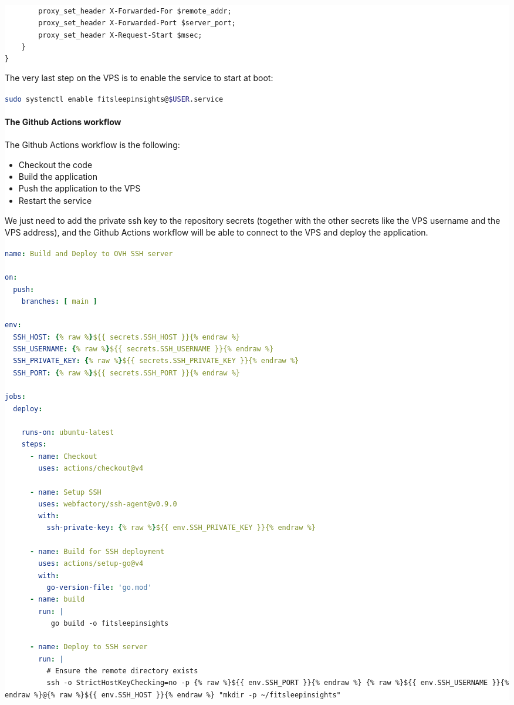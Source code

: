 ```nginx
        proxy_set_header X-Forwarded-For $remote_addr;
        proxy_set_header X-Forwarded-Port $server_port;
        proxy_set_header X-Request-Start $msec;
    }
}
```

The very last step on the VPS is to enable the service to start at boot:

```bash
sudo systemctl enable fitsleepinsights@$USER.service
```

#### The Github Actions workflow

The Github Actions workflow is the following:

- Checkout the code
- Build the application
- Push the application to the VPS
- Restart the service

We just need to add the private ssh key to the repository secrets (together with the other secrets like the VPS username and the VPS address), and the Github Actions workflow will be able to connect to the VPS and deploy the application.

```yaml
name: Build and Deploy to OVH SSH server

on:
  push:
    branches: [ main ]

env:
  SSH_HOST: {% raw %}${{ secrets.SSH_HOST }}{% endraw %}
  SSH_USERNAME: {% raw %}${{ secrets.SSH_USERNAME }}{% endraw %}
  SSH_PRIVATE_KEY: {% raw %}${{ secrets.SSH_PRIVATE_KEY }}{% endraw %}
  SSH_PORT: {% raw %}${{ secrets.SSH_PORT }}{% endraw %}

jobs:
  deploy:

    runs-on: ubuntu-latest
    steps:
      - name: Checkout
        uses: actions/checkout@v4
        
      - name: Setup SSH
        uses: webfactory/ssh-agent@v0.9.0
        with:
          ssh-private-key: {% raw %}${{ env.SSH_PRIVATE_KEY }}{% endraw %}
          
      - name: Build for SSH deployment
        uses: actions/setup-go@v4
        with:
          go-version-file: 'go.mod'
      - name: build
        run: |
           go build -o fitsleepinsights
          
      - name: Deploy to SSH server
        run: |
          # Ensure the remote directory exists
          ssh -o StrictHostKeyChecking=no -p {% raw %}${{ env.SSH_PORT }}{% endraw %} {% raw %}${{ env.SSH_USERNAME }}{% endraw %}@{% raw %}${{ env.SSH_HOST }}{% endraw %} "mkdir -p ~/fitsleepinsights"
```

[^1]: I've chosen the VPS because I already had a VPS on OVH, so I didn't need to spend money on a new one.